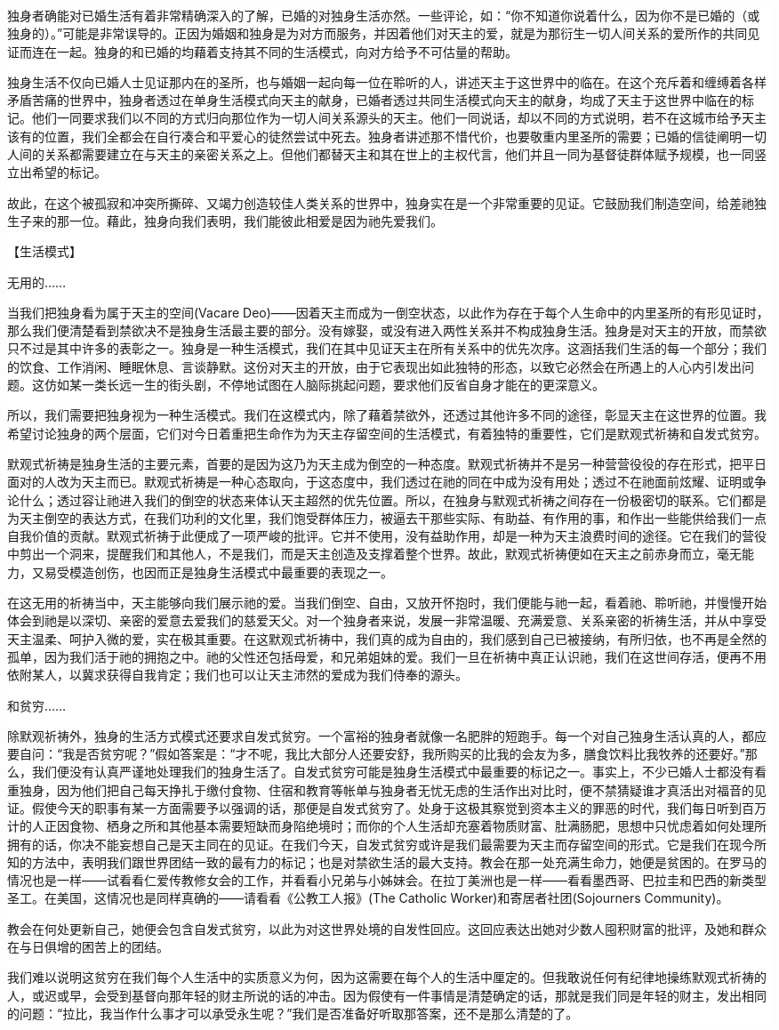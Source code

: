 独身者确能对已婚生活有着非常精确深入的了解，已婚的对独身生活亦然。一些评论，如：“你不知道你说着什么，因为你不是已婚的（或独身的）。”可能是非常误导的。正因为婚姻和独身是为对方而服务，并因着他们对天主的爱，就是为那衍生一切人间关系的爱所作的共同见证而连在一起。独身的和已婚的均藉着支持其不同的生活模式，向对方给予不可估量的帮助。

 

独身生活不仅向已婚人士见证那内在的圣所，也与婚姻一起向每一位在聆听的人，讲述天主于这世界中的临在。在这个充斥着和缠缚着各样矛盾苦痛的世界中，独身者透过在单身生活模式向天主的献身，已婚者透过共同生活模式向天主的献身，均成了天主于这世界中临在的标记。他们一同要求我们以不同的方式归向那位作为一切人间关系源头的天主。他们一同说话，却以不同的方式说明，若不在这城市给予天主该有的位置，我们全都会在自行凑合和平爱心的徒然尝试中死去。独身者讲述那不惜代价，也要敬重内里圣所的需要；已婚的信徒阐明一切人间的关系都需要建立在与天主的亲密关系之上。但他们都替天主和其在世上的主权代言，他们并且一同为基督徒群体赋予规模，也一同竖立出希望的标记。

 

故此，在这个被孤寂和冲突所撕碎、又竭力创造较佳人类关系的世界中，独身实在是一个非常重要的见证。它鼓励我们制造空间，给差祂独生子来的那一位。藉此，独身向我们表明，我们能彼此相爱是因为祂先爱我们。

  

【生活模式】 

 

无用的…… 

 

当我们把独身看为属于天主的空间(Vacare Deo)——因着天主而成为一倒空状态，以此作为存在于每个人生命中的内里圣所的有形见证时，那么我们便清楚看到禁欲决不是独身生活最主要的部分。没有嫁娶，或没有进入两性关系并不构成独身生活。独身是对天主的开放，而禁欲只不过是其中许多的表彰之一。独身是一种生活模式，我们在其中见证天主在所有关系中的优先次序。这涵括我们生活的每一个部分；我们的饮食、工作消闲、睡眠休息、言谈静默。这份对天主的开放，由于它表现出如此独特的形态，以致它必然会在所遇上的人心内引发出问题。这仿如某一类长远一生的街头剧，不停地试图在人脑际挑起问题，要求他们反省自身才能在的更深意义。

 

所以，我们需要把独身视为一种生活模式。我们在这模式内，除了藉着禁欲外，还透过其他许多不同的途径，彰显天主在这世界的位置。我希望讨论独身的两个层面，它们对今日着重把生命作为为天主存留空间的生活模式，有着独特的重要性，它们是默观式祈祷和自发式贫穷。

 

默观式祈祷是独身生活的主要元素，首要的是因为这乃为天主成为倒空的一种态度。默观式祈祷并不是另一种营营役役的存在形式，把平日面对的人改为天主而已。默观式祈祷是一种心态取向，于这态度中，我们透过在祂的同在中成为没有用处；透过不在祂面前炫耀、证明或争论什么；透过容让祂进入我们的倒空的状态来体认天主超然的优先位置。所以，在独身与默观式祈祷之间存在一份极密切的联系。它们都是为天主倒空的表达方式，在我们功利的文化里，我们饱受群体压力，被逼去干那些实际、有助益、有作用的事，和作出一些能供给我们一点自我价值的贡献。默观式祈祷于此便成了一项严峻的批评。它并不使用，没有益助作用，却是一种为天主浪费时间的途径。它在我们的营役中剪出一个洞来，提醒我们和其他人，不是我们，而是天主创造及支撑着整个世界。故此，默观式祈祷便如在天主之前赤身而立，毫无能力，又易受模造创伤，也因而正是独身生活模式中最重要的表现之一。

 

在这无用的祈祷当中，天主能够向我们展示祂的爱。当我们倒空、自由，又放开怀抱时，我们便能与祂一起，看着祂、聆听祂，并慢慢开始体会到祂是以深切、亲密的爱意去爱我们的慈爱天父。对一个独身者来说，发展一非常温暖、充满爱意、关系亲密的祈祷生活，并从中享受天主温柔、呵护入微的爱，实在极其重要。在这默观式祈祷中，我们真的成为自由的，我们感到自己已被接纳，有所归依，也不再是全然的孤单，因为我们活于祂的拥抱之中。祂的父性还包括母爱，和兄弟姐妹的爱。我们一旦在祈祷中真正认识祂，我们在这世间存活，便再不用依附某人，以冀求获得自我肯定；我们也可以让天主沛然的爱成为我们侍奉的源头。

  

和贫穷…… 

 

除默观祈祷外，独身的生活方式模式还要求自发式贫穷。一个富裕的独身者就像一名肥胖的短跑手。每一个对自己独身生活认真的人，都应要自问：“我是否贫穷呢？”假如答案是：“才不呢，我比大部分人还要安舒，我所购买的比我的会友为多，膳食饮料比我牧养的还要好。”那么，我们便没有认真严谨地处理我们的独身生活了。自发式贫穷可能是独身生活模式中最重要的标记之一。事实上，不少已婚人士都没有看重独身，因为他们把自己每天挣扎于缴付食物、住宿和教育等帐单与独身者无忧无虑的生活作出对比时，便不禁猜疑谁才真活出对福音的见证。假使今天的职事有某一方面需要予以强调的话，那便是自发式贫穷了。处身于这极其察觉到资本主义的罪恶的时代，我们每日听到百万计的人正因食物、栖身之所和其他基本需要短缺而身陷绝境时；而你的个人生活却充塞着物质财富、肚满肠肥，思想中只忧虑着如何处理所拥有的话，你决不能妄想自己是天主同在的见证。在我们今天，自发式贫穷或许是我们最需要为天主而存留空间的形式。它是我们在现今所知的方法中，表明我们跟世界团结一致的最有力的标记；也是对禁欲生活的最大支持。教会在那一处充满生命力，她便是贫困的。在罗马的情况也是一样——试看看仁爱传教修女会的工作，并看看小兄弟与小姊妹会。在拉丁美洲也是一样——看看墨西哥、巴拉圭和巴西的新类型圣工。在美国，这情况也是同样真确的——请看看《公教工人报》(The Catholic Worker)和寄居者社团(Sojourners Community)。

 教会在何处更新自己，她便会包含自发式贫穷，以此为对这世界处境的自发性回应。这回应表达出她对少数人囤积财富的批评，及她和群众在与日俱增的困苦上的团结。 

 

我们难以说明这贫穷在我们每个人生活中的实质意义为何，因为这需要在每个人的生活中厘定的。但我敢说任何有纪律地操练默观式祈祷的人，或迟或早，会受到基督向那年轻的财主所说的话的冲击。因为假使有一件事情是清楚确定的话，那就是我们同是年轻的财主，发出相同的问题：“拉比，我当作什么事才可以承受永生呢？”我们是否准备好听取那答案，还不是那么清楚的了。
